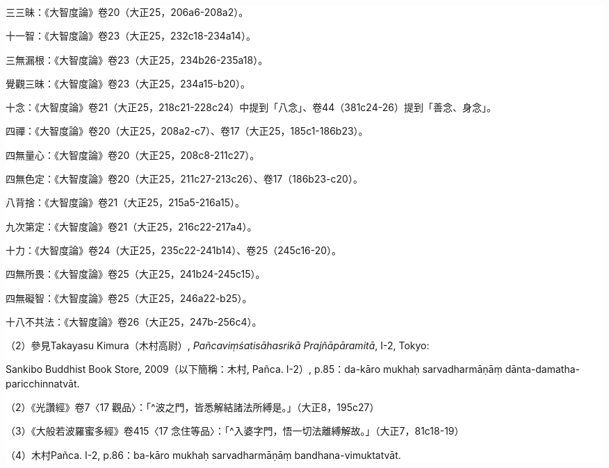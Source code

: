 [^93]: 七住菩薩：欲自滅心，十方佛勸。（印順法師，《大智度論筆記》［E006］p.297）

[^94]: 參見《正觀》（6），pp.131-132：

三三昧：《大智度論》卷20（大正25，206a6-208a2）。

十一智：《大智度論》卷23（大正25，232c18-234a14）。

三無漏根：《大智度論》卷23（大正25，234b26-235a18）。

覺觀三昧：《大智度論》卷23（大正25，234a15-b20）。

十念：《大智度論》卷21（大正25，218c21-228c24）中提到「八念」、卷44（381c24-26）提到「善念、身念」。

四禪：《大智度論》卷20（大正25，208a2-c7）、卷17（大正25，185c1-186b23）。

四無量心：《大智度論》卷20（大正25，208c8-211c27）。

四無色定：《大智度論》卷20（大正25，211c27-213c26）、卷17（186b23-c20）。

八背捨：《大智度論》卷21（大正25，215a5-216a15）。

九次第定：《大智度論》卷21（大正25，216c22-217a4）。

[^95]: 參見《正觀》（6），pp.131-132：

十力：《大智度論》卷24（大正25，235c22-241b14）、卷25（245c16-20）。

四無所畏：《大智度論》卷25（大正25，241b24-245c15）。

四無礙智：《大智度論》卷25（大正25，246a22-b25）。

十八不共法：《大智度論》卷26（大正25，247b-256c4）。

[^96]: 參見《大般若波羅蜜多經》卷415〈17
念住等品〉：「^復次，善現！菩薩摩訶薩大乘相者，謂陀羅尼門。何等陀羅尼門？謂字平等性、語平等性入諸字門。」（大正7，81c8-10）

[^97]: 以下四十二字門對應之梵文，參考三枝充悳，《般若經の真理》（以下簡稱：三枝），pp.157-159，春秋社，1981年7月20日第三刷發行，及山田龍城著，〈四十二字門に就て〉（以下簡稱：山田），《日本佛教學協會年報》第3年，1931年，pp.201-267。

[^98]: 參見《大般若波羅蜜多經》卷415〈17
念住等品〉：「^善現！若菩薩摩訶薩修行般若波羅蜜多時，以無所得而為方便，入𧙃字門，悟一切法本不生故。」（大正7，81c11-13）

[^99]: 參見《大般若波羅蜜多經》卷415〈17
念住等品〉：「^入洛字門，悟一切法離塵垢故。」（大正7，81c13）

[^100]: 參見《大般若波羅蜜多經》卷415〈17
念住等品〉：「^入跛字門，悟一切法勝義教故。」（大正7，81c13-14）

[^101]: 參見《大般若波羅蜜多經》卷415〈17
念住等品〉：「^入者字門，悟一切法無死生故。」（大正7，81c14-15）

[^102]: 參見《大般若波羅蜜多經》卷415〈17
念住等品〉：「^入娜字門，悟一切法遠離名，相無得失故。」（大正7，81c15-16）

[^103]: 〔緣〕－【宋】【元】【明】【宮】【聖】。（大正25，407d，n.26）

[^104]: 參見《大般若波羅蜜多經》卷415〈17
念住等品〉：「^入砢字門，悟一切法出世間故，愛支條緣永被害故。」（大正7，81c16-17）

[^105]: （1）參見《大般若波羅蜜多經》卷415〈17
念住等品〉：「^入柁字門，悟一切法調伏寂靜真如平等無分別故。」（大正7，81c17-18）

（2）參見Takayasu Kimura（木村高尉）, *Pañcaviṃśatisāhasrikā
Prajñāpāramitā*, I-2, Tokyo:

Sankibo Buddhist Book Store, 2009（以下簡稱：木村, Pañca. I-2）,
p.85：da-kāro mukhaḥ sarvadharmāṇāṃ dānta-damatha-paricchinnatvāt.

[^106]: （1）參見《放光般若經》卷4〈20
陀鄰尼品〉：「^八者波，波者諸法已離獄。」（大正8，26b21）

（2）《光讚經》卷7〈17
觀品〉：「^波之門，皆悉解結諸法所縛是。」（大正8，195c27）

（3）《大般若波羅蜜多經》卷415〈17
念住等品〉：「^入婆字門，悟一切法離縛解故。」（大正7，81c18-19）

（4）木村Pañca. I-2, p.86：ba-kāro mukhaḥ sarvadharmāṇāṃ
bandhana-vimuktatvāt.


[^1]: （大智......八）十六字＝（大智度論卷第四十八第十九品釋四念處）十七字【宋】【元】，（大智度論卷第四十八釋四念處品第十九經作廣乘品）二十二字【明】，（大智度論卷第四十八第十九品釋廣乘品）十七字【宮】，（大智度經論卷第四十八釋第十八品）十五字【聖】，（摩訶般若波羅蜜品第十八四念處品卷五十）十八字【石】。（大正25，402d，n.20）
[^2]: 參見《大智度論》卷19（大正25，198c10-202b22）。
[^3]: 循＝修【聖】【石】下同。（大正25，402d，n.22）
[^4]: 〔以不可得故〕－【宋】【元】【明】【宮】【聖】。（大正25，402d，n.23）
[^5]: 視瞻：1.觀看瞻望。2.形容顧盼的神態。（《漢語大詞典》（十），p.336）
[^6]: 屈伸：亦作"屈申"。1.屈曲與伸舒。2.進退。（《漢語大詞典》（四），p.29）
[^7]: 俯仰：1.低頭和抬頭。2.指前俯後仰。3.一舉一動。4.舉動，舉止。（《漢語大詞典》（一），p.1512）
[^8]: 參見《一切經音義》卷12：「^僧伽胝（音知。舊曰僧伽梨，此云複衣，即今僧之大衣是也。下從九條上至二十五條，但取奇數，九種差別具如律文所說。佛制入王宮時、入聚落時、摧伏外道時、見猛獸時應着此衣）。」（大正54，380c2-3）
[^9]: 旋＝鏇【元】【明】＊。（大正25，403d，n.3）
[^10]: 參見《大般若波羅蜜多經》卷414〈17
[^11]: 參見《中阿含經》卷24（98經）《念處經》（大正1，583b4-23），《增壹阿含經》卷5〈12
[^12]: 三十六物。（印順法師，《大智度論筆記》〔E006〕p.296）
[^13]: 匝（^ㄗㄚ）：1.周；圈。2.環繞，圍繞。（《漢語大詞典》（一），p.958）
[^14]: 皮＝彼【聖】。（大正25，403d，n.5）
[^15]: （1）胞𡱁尿＝胞屎尿【宋】【宮】【聖】【石】，＝脬尿屎【元】【明】。（大正25，403d，n.7）
[^16]: 目淚涕＝淚涕涎【宋】【宮】，＝淚洟涎【元】【明】，＝淚涕【聖】【石】。（大正25，403d，n.8）
[^17]: 𦙽（^ㄕㄢ）：脂肪。《太平御覽》卷八百六十四引《通俗文》："脂在脊曰肪，在骨曰𦙽"。（《漢語大字典》（三），p.2060）
[^18]: 膜（^ㄇㄛˊ）：1.人或動植物體內的薄皮形組織，具有保護作用。《素問‧痹論》："故循皮膚之中，分肉之間，熏於肓膜，散於胸腹。"（《漢語大詞典》（六），p.1360）
[^19]: 田夫：農夫。（《漢語大詞典》（七），p.1270）
[^20]: 倉（^ㄘㄤ）：1.貯藏糧食的場所。（《漢語大詞典》（一），p.1438）
[^21]: 九相，參見《大智度論》卷21（大正25，217a-218c）。然此處經說與論卷21略異；而其次第與《中阿含經》卷24（98經）《念處經》（大正1，583b23-c24）、《增壹阿含經》卷5〈12
[^22]: （1）鵄：同"鴟"。《玉篇‧鳥部》："鴟，鳶屬。鵄，同鴟。"（《漢語大字典》（七），p.4629）
[^23]: 雕（^ㄉㄧㄠ）：1.同" 鵰
[^24]: 鷲：1.雕的別名。（《漢語大詞典》（十二），p.1161）
[^25]: 爴（^ㄐㄩㄝˊ）：同"攫"。唐玄應《一切經音義》卷一："爴裂，（爴）宜作攫，九縛，居碧二反。《說文》：攫，爪持也。《淮南子》云：獸窮則攫，是也。"《龍龕手鑑‧爪部》："爴，俗，正合作'攫'字。"（《漢語大字典》（三），p.2036）
[^26]: 是＝身【聖】。（大正25，403d，n.12）
[^27]: 鎖＝瑣【聖】【石】＊。（大正25，403d，n.16）
[^28]: 瑣＝鎖【宋】＊【元】＊【明】＊。（大正25，403d，n.17）
[^29]: （1）膞＝𨄔【宋】【宮】【聖】，＝踹【元】，＝腨【明】。（大正25，403d，n.18）
[^30]: 髀（^ㄅㄧˋ）：1.大腿骨。2.指股部，大腿。（《漢語大詞典》（十二），p.408）
[^31]: 肋＝勒【宋】【宮】【聖】【石】。（大正25，403d，n.19）
[^32]: 印順法師，《大智度論》（標點本），p.1815：「^下有大段經文，應移回於此。」
[^33]: （1）印順法師，《大智度論》（標點本），p.1828：「^此下共二千三百零八字，應與前段經文啣接。」
[^34]: 〔歲久〕－【宋】【元】【明】【宮】。（大正25，406d，n.4）
[^35]: 三三昧：法自相空，法無異相，法中不作。（印順法師，《大智度論筆記》〔E003〕p.289）
[^36]: 參見《大般若波羅蜜多經》卷415〈17
[^37]: 參見《大般若波羅蜜多經》卷415〈17
[^38]: 參見《大般若波羅蜜多經》卷415〈17
[^39]: 參見《大般若波羅蜜多經》卷415〈17
[^40]: 滅＝善【宋】【元】【明】【宮】【聖】。（大正25，406d，n.26）
[^41]: 天＝人【宮】。（大正25，407d，n.8）
[^42]: 就壞＝壞死【宋】【元】【明】【宮】【聖】【石】。（大正25，407d，n.14）
[^43]: 相＝根【聖】。（大正25，407d，n.16）
[^44]: 審諦：亦作"審諟"。1.慎密。2.詳備，周備。3.精當；確當。4.仔細考察或觀察。（《漢語大詞典》（三），p.1633）
[^45]: 〔義無......盡〕三十七字－【宋】【元】【明】【宮】。（大正25，407d，n.20）
[^46]: （1）印順法師，《大智度論》（標點本），p.1836：「^上一大段二千三百零八字至此止」。
[^47]: 《大智度論》卷31〈1
[^48]: 此＝比【聖】。（大正25，403d，n.27）
[^49]: 參見《大智度論疏》卷15：「^現在扶根四塵及五根，此九入盡是內色，能受生於識，故名內有受色，此即是九受入也。不受者，謂過未四塵、五根等九入，雖屬內色而不能受生我識，故云不受。而內色如髮爪等，以不知痛故，雖是內色，亦不能生受，亦屬不受色，不名根也。」（卍新續藏46，849b13-18）
[^50]: ┌身（5）------ 自身、他身；五情、五塵；四大、造色；覺受、不覺受；
[^51]: 繫＝禁【宮】。（大正25，404d，n.3）
[^52]: （1）毀呰：見" 毀訾 "。（《漢語大詞典》（六），p.1497）
[^53]: 主＝生【聖】。（大正25，404d，n.5）
[^54]: 參見《正觀》（6），p.130：《大智度論》卷31（大正25，285c23-287c24）。另參見卷19（大正25，202a5-b22；203b10-204a26）。
[^55]: 攢＝鑽【宋】【元】【明】【宮】＊ [＊ 1]。（大正25，404d，n.11）
[^56]: 燧（^ㄙㄨㄟˋ）：1.古代取火用具。火鏡，一種青銅凹面鏡，用以向日取火。2.古代取火用具。木燧，按季節用不同的木料製成，鑽以取火。（《漢語大詞典》（七），p.264）
[^57]: 水＝外【聖】。（大正25，404d，n.13）
[^58]: 〔是〕－【宋】【元】【明】【宮】。（大正25，404d，n.14）
[^59]: 繹＝詳【石】。（大正25，404d，n.16）
[^60]: 禪觀＝立覺【石】。（大正25，404d，n.17）
[^61]: （1）參見《大智度論》卷22〈1
[^62]: 二甘露門：一、安般，二、不淨。（印順法師，《大智度論筆記》〔E006〕p.296）
[^63]: 去＝法【聖】。（大正25，404d，n.26）
[^64]: （1）蠱＝冶【元】【明】【宮】。（大正25，404d，n.34）
[^65]: 姿：1.容貌，姿態。（《漢語大詞典》（四），p.345）
[^66]: 則：11.形跡。《敦煌變文集‧難陀出家緣起》：「唯願世尊莫形則，要甚從頭請說看。」（《漢語大詞典》（二），p.695）
[^67]: 烏＝鳥【宋】【元】【明】【宮】。（大正25，404d，n.37）
[^68]: 野干：獸名。（唐）玄應《一切經音義》卷24："野干，梵言'悉伽羅'。形色青黃，如狗群行，夜鳴，聲如狼也。字有作'射干'。（《漢語大詞典》（十），p.404）
[^69]: 參見《正觀》（6），p.129：《大智度論》卷6（大正25，104b16-29）、卷19（199b27-c2；200b26-c27；203b23-28）、卷21（218a1-2）、卷22（222a24-26；222b6-10；223b5-10）、卷23（230c4-7）、卷26（253c11-12）、卷31（293b26-29）、卷42（369a4-5）、卷6（102a27-c11）、卷15（170c10-15）。
[^70]: （除）＋苦【石】。（大正25，405d，n.4）
[^71]: 參見《正觀》（6），pp.129-130：《大智度論》卷19（大正25，199c-200b）、卷23（232a9-b28）。
[^72]: 食＝飯【宋】【宮】【聖】。（大正25，405d，n.5）
[^73]: 奪＝集【聖】。（大正25，405d，n.6）
[^74]: 參見《大智度論》卷15〈1
[^75]: 參見《大智度論》卷31〈1
[^76]: 參見《正觀》（6），p.130：《大智度論》卷19（大正25，202a5-b22；203b10-204a26）、卷31（285c23-287c25）、卷48（403c18-404a11）。
[^77]: 地＝他【元】【明】【聖】，＝諦【宮】。（大正25，405d，n.7）
[^78]: 信＝住【宮】。（大正25，405d，n.12）
[^79]: （1）差＝瘥【宋】【元】【明】【宮】。（大正25，405d，n.14）
[^80]: 至頂＝法至頂法【石】。（大正25，405d，n.18）
[^81]: 墮＝隨【聖】【石】。（大正25，405d，n.19）
[^82]: 參見《正觀》（6），p.130：《大智度論》卷27（大正25，262b2-15）、卷41（362a6-9）。
[^83]: 四加行：釋義。是菩薩柔順忍。（印順法師，《大智度論筆記》［E006］p.296）
[^84]: 〔即〕－【宋】【元】【明】【宮】【聖】【石】。（大正25，405d，n.20）
[^85]: 小乘五果：若智若果是無生忍。（印順法師，《大智度論筆記》［E006］p.296）
[^86]: 參見《摩訶般若波羅蜜經》卷15〈50
[^87]: 十二法：四念處、四正勤、四如意足。
[^88]: 參見《正觀》（6），p.131：《大智度論》卷19（大正25，197b-205c）。
[^89]: 此＝是【宋】【元】【明】【宮】【聖】。（大正25，405d，n.27）
[^90]: 菩薩不取涅槃：本願牢故、悲心深故、知實相故、佛護念故。（印順法師，《大智度論筆記》［E006］p.296）
[^91]: 參見《大方廣佛華嚴經》卷26（大正9，564b7-565a5），《大智度論》卷10（大正25，132a19-b13）。
[^92]: （1）〔不供〕－【宋】【元】【明】【宮】【聖】。（大正25，406d，n.2）
[^107]: （1）《放光般若經》卷4〈20
[^108]: （1）參見《大般若波羅蜜多經》卷415〈17
[^109]: 參見《大般若波羅蜜多經》卷415〈17
[^110]: 參見《大般若波羅蜜多經》卷415〈17
[^111]: 參見《大般若波羅蜜多經》卷415〈17
[^112]: （1）參見《大般若波羅蜜多經》卷415〈17
[^113]: 參見《大般若波羅蜜多經》卷415〈17
[^114]: （1）婆＝娑【宋】【元】【明】【宮】【聖】【石】。（大正25，407d，n.28）
[^115]: 來＝未【元】【明】，〔來〕－【石】。（大正25，407d，n.29）
[^116]: （1）參見《大般若波羅蜜多經》卷415〈17
[^117]: 參見《大般若波羅蜜多經》卷415〈17
[^118]: （1）參見《大般若波羅蜜多經》卷415〈17
[^119]: （1）參見《大般若波羅蜜多經》卷415〈17
[^120]: 參見《大般若波羅蜜多經》卷415〈17
[^121]: 簸（^ㄅㄛˇ）：1.揚米去糠。2.動搖，顛動。（《漢語大詞典》（八），p.1261）
[^122]: （1）參見《大般若波羅蜜多經》卷415〈17
[^123]: （1）《摩訶般若波羅蜜經》卷5〈19
[^124]: 賒（^ㄕㄜ）。（《漢語大詞典》（十），p.211）
[^125]: 參見《大般若波羅蜜多經》卷415〈17
[^126]: 呿（^ㄑㄩˋ）。（《漢語大詞典》（三），p.253）
[^127]: （1）參見《大般若波羅蜜多經》卷415〈17
[^128]: 參見《大般若波羅蜜多經》卷415〈17
[^129]: （1）參見《放光般若經》卷4〈20
[^130]: 參見《大般若波羅蜜多經》卷415〈17
[^131]: 拖＝施【宮】【聖】【石】。（大正25，408d，n.1）
[^132]: （1）《放光般若經》卷4〈20
[^133]: （1）參見《大般若波羅蜜多經》卷415〈17
[^134]: （1）參見《放光般若經》卷4〈20
[^135]: （1）《放光般若經》卷4〈20
[^136]: （1）參見《大般若波羅蜜多經》卷415〈17
[^137]: 蹉（^ㄘㄨㄛ）：1.岔路，小路。2.失足跌倒，傾倒。3.搓揉，踐踏。4.失誤，差錯。（《漢語大詞典》（十），p.523）
[^138]: （1）參見《放光般若經》卷4〈20
[^139]: （1）參見《大般若波羅蜜多經》卷415〈17
[^140]: （1）參見《大般若波羅蜜多經》卷415〈17
[^141]: （1）參見《大般若波羅蜜多經》卷415〈17
[^142]: 邊＝遍【宋】【宮】【聖】。（大正25，408d，n.5）
[^143]: （1）參見《放光般若經》卷4〈20
[^144]: 參見《大般若波羅蜜多經》卷415〈17
[^145]: （1）《放光般若經》卷4〈20
[^146]: （1）《放光般若經》卷4〈20
[^147]: 咤（^ㄓㄚˋ）：怒聲，也作"吒"。（《漢語大字典》（一），p.623）
[^148]: 軀＝驅【宋】【元】【明】【宮】。（大正25，408d，n.7）
[^149]: （1）《放光般若經》卷4〈20
[^150]: 竟＝境【石】。（大正25，408d，n.8）
[^151]: （1）《放光般若經》卷4〈20
[^152]: 〔不〕－【宋】【宮】【聖】。（大正25，408d，n.12）
[^153]: 參見《大般若波羅蜜多經》卷415〈17
[^154]: 諸＋（餘）【宋】【元】【明】【宮】。（大正25，408d，n.17）
[^155]: 〔得〕－【宋】【元】【明】【宮】【聖】。（大正25，408d，n.18）
[^156]: 案：第18項「得巧分別生死通」，論中未提及。
[^157]: 門＋（字門）【宋】【元】【明】【宮】【聖】【石】。（大正25，408d，n.21）
[^158]: 摩訶衍＋（以不可得故）【元】【明】。（大正25，408d，n.22）
[^159]: 說＝語【宋】【元】【明】【宮】【聖】【石】。（大正25，408d，n.24）
[^160]: 參見《摩訶般若波羅蜜經》卷24〈78
[^161]: 以下anutpāda等梵文，參見山田龍城著〈四十二字門に就て〉，《日本佛教學協會年報》第3年，1931年，pp.201-267。
[^162]: 木＝末【宋】【元】【明】【宮】【聖】【石】。（大正25，408d，n.27）
[^163]: 參見《摩訶般若波羅蜜經》卷5〈19
[^164]: 邏＝還【聖】，＝羅【石】。（大正25，408d，n.28）
[^165]: 參見《摩訶般若波羅蜜經》卷5〈19
[^166]: 「dama？」，山田龍城教授存疑。（《日本佛教學協會年報》第3年，p.207）
[^167]: （1）參見《摩訶般若波羅蜜經》卷5〈19
[^168]: （1）〔唐〕清涼山大華嚴寺沙門澄觀述，《大方廣佛華嚴經隨疏演義鈔》卷89〈39
[^169]: 參見《摩訶般若波羅蜜經》卷5〈19
[^170]: 反＝切【明】＊ [＊ 1 2]。（大正25，408d，n.32）
[^171]: 羅＝邏【宋】【元】【明】【宮】。（大正25，408d，n.34）
[^172]: 參見《摩訶般若波羅蜜經》卷5〈19
[^173]: 《大正藏》原作「婆」，今依《摩訶般若波羅蜜經》卷5〈19
[^174]: （1）薩＝婆【宋】【宮】，＝娑【元】【明】【聖】【石】。（大正25，408d，n.35）
[^175]: 魔＝磨磨【宋】【元】【明】【宮】【聖】。（大正25，408d，n.37）
[^176]: 「gaḍa？」──山田龍城教授存疑。（《日本佛教學協會年報》第3年，p.207）
[^177]: 陀＝他【宋】【元】【明】【宮】【聖】【石】。（大正25，408d，n.38）
[^178]: 四句如去：（1）如來死後有，（2）如來死後無，（3）如來死後亦有亦無，（4）如來死後非有非無。
[^179]: 音＝字【宮】。（大正25，408d，n.40）
[^180]: 簸＝波【宋】【元】【明】【宮】【聖】【石】。（大正25，408d，n.42）
[^181]: 反＝切【明】＊ [＊ 1 2]。（大正25，408d，n.32）
[^182]: 參見《摩訶般若波羅蜜經》卷5〈19
[^183]: 阿他＝阿利他【元】【明】。（大正25，408d，n.18）
[^184]: 可＋（得）【宋】【元】【明】【宮】。（大正25，408d，n.50）
[^185]: （1）尛＝麼【宋】【元】【明】【宮】下同。（大正25，408d，n.51）
[^186]: 火夜＝火婆夜【明】。（大正25，409d，n.1）
[^187]: （1）上＝土【宋】【元】【明】【宮】【聖】【石】。（大正25，409d，n.4）
[^188]: 反＝切【明】＊ [＊1 2]。（大正25，408d，n.32）
[^189]: 南天竺：他那，秦言處。（印順法師，《大智度論筆記》［H013］p.401）
[^190]: 南天竺：拏，秦言不。（印順法師，《大智度論筆記》［H013］p.401）
[^191]: 參見《摩訶般若波羅蜜經》卷5〈19
[^192]: 〔法〕－【宋】【元】【明】【宮】【聖】。（大正25，409d，n.5）
[^193]: 參見《摩訶般若波羅蜜經》卷5〈19
[^194]: 參見《摩訶般若波羅蜜經》卷5〈19
[^195]: 吒＝多【宋】【元】【明】【宮】【聖】【石】。（大正25，409d，n.8）
[^196]: 茶＝荼【宋】【元】【明】【宮】【聖】【石】下同。（大正25，409d，n.9）
[^197]: 參見《摩訶般若波羅蜜經》卷5：「^荼字門，入諸法邊竟處故不終不生。」（大正8，256b10-11）
[^198]: 〔更〕－【宋】【元】【明】【宮】【聖】。（大正25，409d，n.10）
[^199]: ┌知作種種門說法
[^200]: （1）參見《思益梵天所問經》卷2（大正15，40b29-42a27）。
[^201]: 名空義空觀。（印順法師，《大智度論筆記》〔E007〕p.298）
[^202]: 參見《正觀》（6），p.132：
[^203]: 參見《正觀》（6），p.132：知眾生上下根智力，參見《大智度論》卷24（大正25，238c27-239a26）。
[^204]: 參見《正觀》（6），p.132：知他心智力，參見《大智度論》卷40〈4
[^205]: 參見《正觀》（6），p.132：天耳，參見《大智度論》卷40〈4
[^206]: 參見《正觀》（6），p.132：宿命智力，參見《大智度論》卷24（大正25，240a25-b19）。
[^207]: 參見《正觀》（6），p.132：處非處力，參見《大智度論》卷24（大正25，237a13-c9）。
[^208]: 案：論缺第18項「得巧分別生死通」［天眼通］。
[^209]: 鞞＝毘【石】，鞞＋（鞞）【宮】。（大正25，409d，n.27）
[^210]: 參見《正觀》（6），p.132：巧知往來坐起，參見《摩訶般若波羅蜜經》卷16〈55
[^211]: 七＝九【石】。（大正25，409d，n.24）
[^212]: ┌日月
[^213]: 月＝日【石】。（大正25，409d，n.26）
[^214]: （1）閏（^ㄖㄨㄣˋ）：1.曆法術語。一回歸年的時間為365天5時48分46秒。陽曆把一年定為365天，所餘的時間約每四年積纍成一天，加在二月裡；農曆把一年定為354天或355天，所餘的時間約每三年積纍成一個月，加在一年裡。這樣的辦法，在曆法上叫做閏。（《漢語大詞典》（十二），p.35）